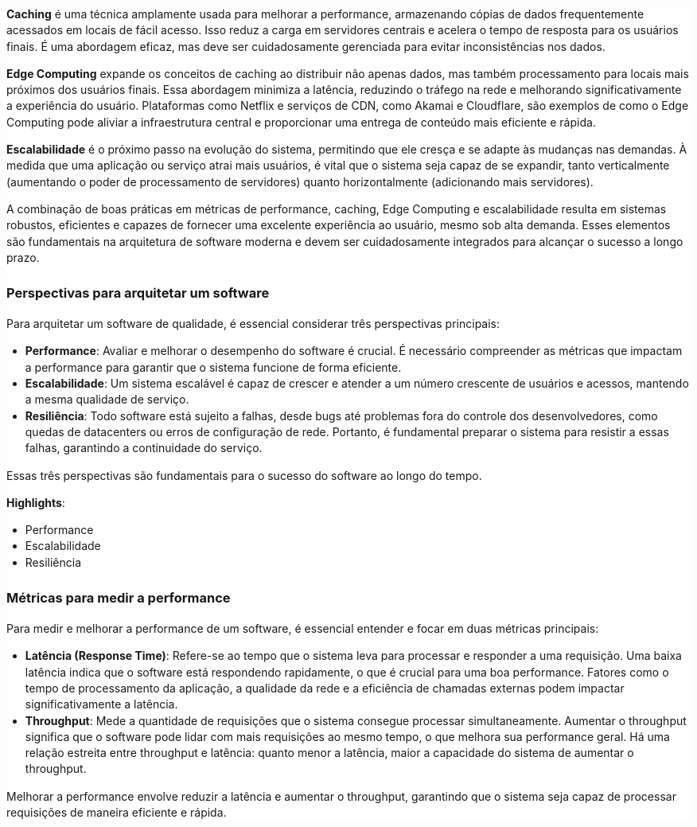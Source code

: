 **Caching** é uma técnica amplamente usada para melhorar a performance, armazenando cópias de dados frequentemente acessados em locais de fácil acesso. Isso reduz a carga em servidores centrais e acelera o tempo de resposta para os usuários finais. É uma abordagem eficaz, mas deve ser cuidadosamente gerenciada para evitar inconsistências nos dados.

**Edge Computing** expande os conceitos de caching ao distribuir não apenas dados, mas também processamento para locais mais próximos dos usuários finais. Essa abordagem minimiza a latência, reduzindo o tráfego na rede e melhorando significativamente a experiência do usuário. Plataformas como Netflix e serviços de CDN, como Akamai e Cloudflare, são exemplos de como o Edge Computing pode aliviar a infraestrutura central e proporcionar uma entrega de conteúdo mais eficiente e rápida.

**Escalabilidade** é o próximo passo na evolução do sistema, permitindo que ele cresça e se adapte às mudanças nas demandas. À medida que uma aplicação ou serviço atrai mais usuários, é vital que o sistema seja capaz de se expandir, tanto verticalmente (aumentando o poder de processamento de servidores) quanto horizontalmente (adicionando mais servidores).

A combinação de boas práticas em métricas de performance, caching, Edge Computing e escalabilidade resulta em sistemas robustos, eficientes e capazes de fornecer uma excelente experiência ao usuário, mesmo sob alta demanda. Esses elementos são fundamentais na arquitetura de software moderna e devem ser cuidadosamente integrados para alcançar o sucesso a longo prazo.

### Perspectivas para arquitetar um software

Para arquitetar um software de qualidade, é essencial considerar três perspectivas principais:

- **Performance**: Avaliar e melhorar o desempenho do software é crucial. É necessário compreender as métricas que impactam a performance para garantir que o sistema funcione de forma eficiente.
- **Escalabilidade**: Um sistema escalável é capaz de crescer e atender a um número crescente de usuários e acessos, mantendo a mesma qualidade de serviço.
- **Resiliência**: Todo software está sujeito a falhas, desde bugs até problemas fora do controle dos desenvolvedores, como quedas de datacenters ou erros de configuração de rede. Portanto, é fundamental preparar o sistema para resistir a essas falhas, garantindo a continuidade do serviço.

Essas três perspectivas são fundamentais para o sucesso do software ao longo do tempo.

**Highlights**:

- Performance
- Escalabilidade
- Resiliência

### Métricas para medir a performance

Para medir e melhorar a performance de um software, é essencial entender e focar em duas métricas principais:

- **Latência (Response Time)**: Refere-se ao tempo que o sistema leva para processar e responder a uma requisição. Uma baixa latência indica que o software está respondendo rapidamente, o que é crucial para uma boa performance. Fatores como o tempo de processamento da aplicação, a qualidade da rede e a eficiência de chamadas externas podem impactar significativamente a latência.
- **Throughput**: Mede a quantidade de requisições que o sistema consegue processar simultaneamente. Aumentar o throughput significa que o software pode lidar com mais requisições ao mesmo tempo, o que melhora sua performance geral. Há uma relação estreita entre throughput e latência: quanto menor a latência, maior a capacidade do sistema de aumentar o throughput.

Melhorar a performance envolve reduzir a latência e aumentar o throughput, garantindo que o sistema seja capaz de processar requisições de maneira eficiente e rápida.
